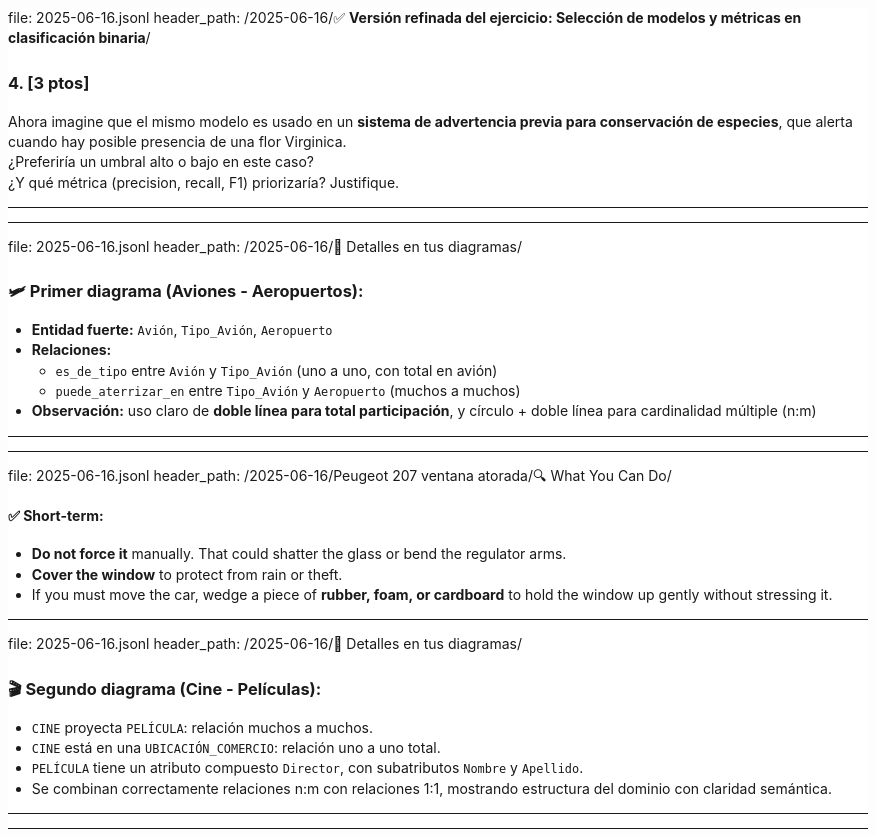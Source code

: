 
file: 2025-06-16.jsonl
header_path: /2025-06-16/✅ **Versión refinada del ejercicio: Selección de modelos y métricas en clasificación binaria**/

### **4. [3 ptos]**  
Ahora imagine que el mismo modelo es usado en un **sistema de advertencia previa para conservación de especies**, que alerta cuando hay posible presencia de una flor Virginica.  
¿Preferiría un umbral alto o bajo en este caso?  
¿Y qué métrica (precision, recall, F1) priorizaría? Justifique.

---

---

file: 2025-06-16.jsonl
header_path: /2025-06-16/📘 Detalles en tus diagramas/

### 🛩 **Primer diagrama (Aviones - Aeropuertos):**

- **Entidad fuerte:** `Avión`, `Tipo_Avión`, `Aeropuerto`
- **Relaciones:**
  - `es_de_tipo` entre `Avión` y `Tipo_Avión` (uno a uno, con total en avión)
  - `puede_aterrizar_en` entre `Tipo_Avión` y `Aeropuerto` (muchos a muchos)
- **Observación:** uso claro de **doble línea para total participación**, y círculo + doble línea para cardinalidad múltiple (n:m)

---

---

file: 2025-06-16.jsonl
header_path: /2025-06-16/Peugeot 207 ventana atorada/🔍 What You Can Do/

#### ✅ Short-term:
- **Do not force it** manually. That could shatter the glass or bend the regulator arms.
- **Cover the window** to protect from rain or theft.
- If you must move the car, wedge a piece of **rubber, foam, or cardboard** to hold the window up gently without stressing it.

---

file: 2025-06-16.jsonl
header_path: /2025-06-16/📘 Detalles en tus diagramas/

### 🎬 **Segundo diagrama (Cine - Películas):**

- `CINE` proyecta `PELÍCULA`: relación muchos a muchos.
- `CINE` está en una `UBICACIÓN_COMERCIO`: relación uno a uno total.
- `PELÍCULA` tiene un atributo compuesto `Director`, con subatributos `Nombre` y `Apellido`.
- Se combinan correctamente relaciones n:m con relaciones 1:1, mostrando estructura del dominio con claridad semántica.

---

---